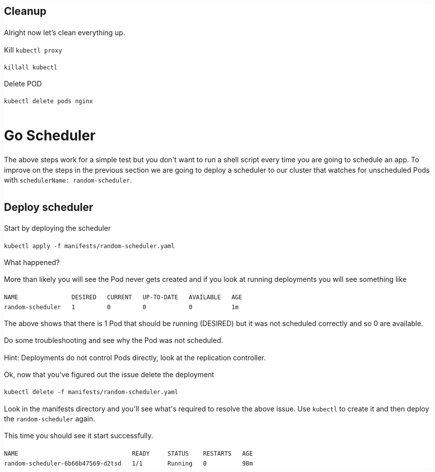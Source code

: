 
## Cleanup
Alright now let’s clean everything up.

Kill `kubectl proxy`
```
killall kubectl
```

Delete POD
```
kubectl delete pods nginx
```

# Go Scheduler
The above steps work for a simple test but you don't want to run a shell script every time you are going to schedule an app. To improve on the steps in the previous section we are going to deploy a scheduler to our cluster that watches for unscheduled Pods with `schedulerName: random-scheduler`. 

## Deploy scheduler 

Start by deploying the scheduler
```
kubectl apply -f manifests/random-scheduler.yaml
```

What happened? 

More than likely you will see the Pod never gets created and if you look at running deployments you will see something like 
```
NAME               DESIRED   CURRENT   UP-TO-DATE   AVAILABLE   AGE
random-scheduler   1         0         0            0           1m
```

The above shows that there is 1 Pod that should be running (DESIRED) but it was not scheduled correctly and so 0 are available. 

Do some troubleshooting and see why the Pod was not scheduled. 

Hint: Deployments do not control Pods directly,  look at the replication controller. 

Ok, now that you've figured out the issue delete the deployment 
```
kubectl delete -f manifests/random-scheduler.yaml
```

Look in the manifests directory and you'll see what's required to resolve the above issue.  Use `kubectl` to create it and then deploy the `random-scheduler` again. 

This time you should see it start successfully. 

```
NAME                                READY     STATUS    RESTARTS   AGE
random-scheduler-6b66b47569-d2tsd   1/1       Running   0          98m
```
